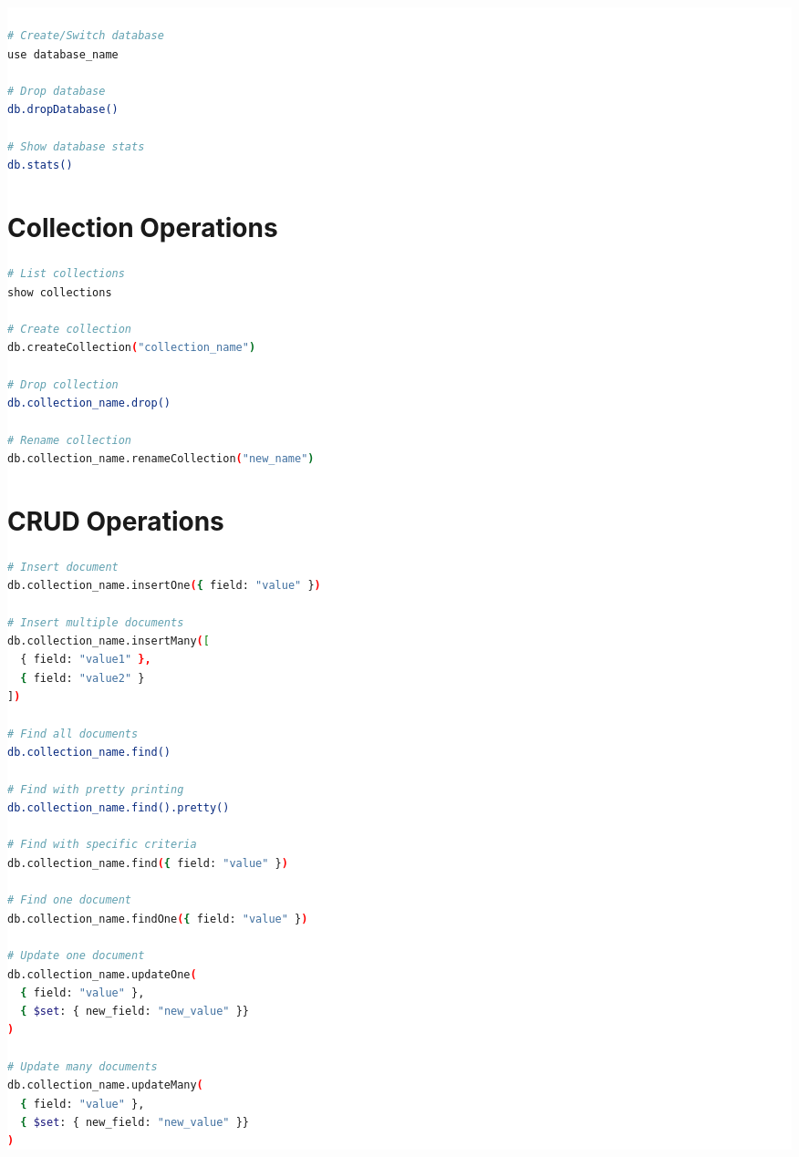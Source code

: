 ```bash

# Create/Switch database
use database_name

# Drop database
db.dropDatabase()

# Show database stats
db.stats()
```

# Collection Operations
```bash
# List collections
show collections

# Create collection
db.createCollection("collection_name")

# Drop collection
db.collection_name.drop()

# Rename collection
db.collection_name.renameCollection("new_name")
```

# CRUD Operations
```bash
# Insert document
db.collection_name.insertOne({ field: "value" })

# Insert multiple documents
db.collection_name.insertMany([
  { field: "value1" },
  { field: "value2" }
])

# Find all documents
db.collection_name.find()

# Find with pretty printing
db.collection_name.find().pretty()

# Find with specific criteria
db.collection_name.find({ field: "value" })

# Find one document
db.collection_name.findOne({ field: "value" })

# Update one document
db.collection_name.updateOne(
  { field: "value" },
  { $set: { new_field: "new_value" }}
)

# Update many documents
db.collection_name.updateMany(
  { field: "value" },
  { $set: { new_field: "new_value" }}
)

```